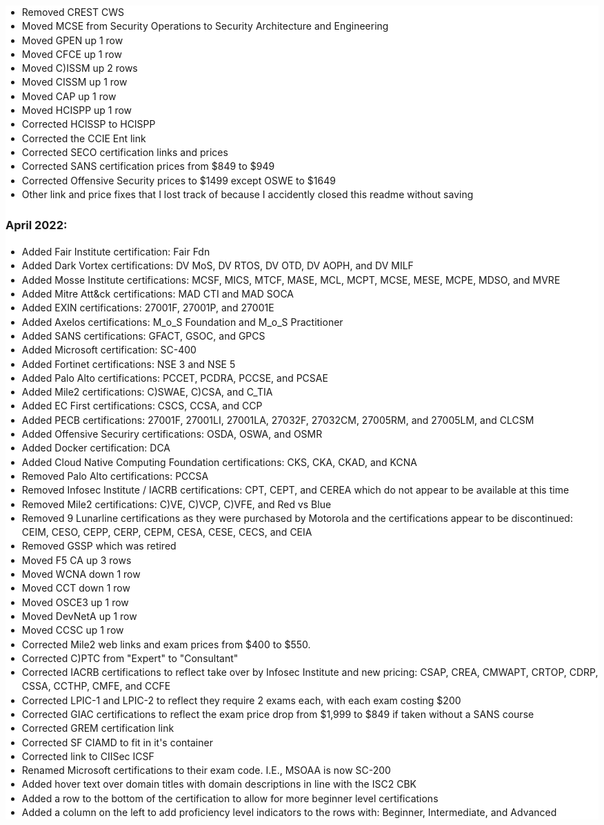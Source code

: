 - Removed CREST CWS
- Moved MCSE from Security Operations to Security Architecture and Engineering
- Moved GPEN up 1 row
- Moved CFCE up 1 row
- Moved C)ISSM up 2 rows
- Moved CISSM up 1 row
- Moved CAP up 1 row
- Moved HCISPP up 1 row
- Corrected HCISSP to HCISPP
- Corrected the CCIE Ent link
- Corrected SECO certification links and prices
- Corrected SANS certification prices from $849 to $949
- Corrected Offensive Security prices to $1499 except OSWE to $1649
- Other link and price fixes that I lost track of because I accidently closed this readme without saving
 
### April 2022:
- Added Fair Institute certification: Fair Fdn
- Added Dark Vortex certifications: DV MoS, DV RTOS, DV OTD, DV AOPH, and DV MILF
- Added Mosse Institute certifications: MCSF, MICS, MTCF, MASE, MCL, MCPT, MCSE, MESE, MCPE, MDSO, and MVRE
- Added Mitre Att&ck certifications: MAD CTI and MAD SOCA
- Added EXIN certifications: 27001F, 27001P, and 27001E
- Added Axelos certifications: M_o_S Foundation and M_o_S Practitioner
- Added SANS certifications: GFACT, GSOC, and GPCS
- Added Microsoft certification: SC-400
- Added Fortinet certifications: NSE 3 and NSE 5
- Added Palo Alto certifications: PCCET, PCDRA, PCCSE, and PCSAE
- Added Mile2 certifications: C)SWAE, C)CSA, and C_TIA
- Added EC First certifications: CSCS, CCSA, and CCP
- Added PECB certifications: 27001F, 27001LI, 27001LA, 27032F, 27032CM, 27005RM, and 27005LM, and CLCSM
- Added Offensive Securiry certifications: OSDA, OSWA, and OSMR
- Added Docker certification: DCA
- Added Cloud Native Computing Foundation certifications: CKS, CKA, CKAD, and KCNA
- Removed Palo Alto certifications: PCCSA
- Removed Infosec Institute / IACRB certifications: CPT, CEPT, and CEREA which do not appear to be available at this time
- Removed Mile2 certifications: C)VE, C)VCP, C)VFE, and Red vs Blue
- Removed 9 Lunarline certifications as they were purchased by Motorola and the certifications appear to be discontinued: CEIM, CESO, CEPP, CERP, CEPM, CESA, CESE, CECS, and CEIA
- Removed GSSP which was retired
- Moved F5 CA up 3 rows
- Moved WCNA down 1 row
- Moved CCT down 1 row
- Moved OSCE3 up 1 row
- Moved DevNetA up 1 row
- Moved CCSC up 1 row
- Corrected Mile2 web links and exam prices from $400 to $550.
- Corrected C)PTC from "Expert" to "Consultant"
- Corrected IACRB certifications to reflect take over by Infosec Institute and new pricing: CSAP, CREA, CMWAPT, CRTOP, CDRP, CSSA, CCTHP, CMFE, and CCFE
- Corrected LPIC-1 and LPIC-2 to reflect they require 2 exams each, with each exam costing $200
- Corrected GIAC certifications to reflect the exam price drop from $1,999 to $849 if taken without a SANS course
- Corrected GREM certification link
- Corrected SF CIAMD to fit in it's container
- Corrected link to CIISec ICSF
- Renamed Microsoft certifications to their exam code. I.E., MSOAA is now SC-200
- Added hover text over domain titles with domain descriptions in line with the ISC2 CBK
- Added a row to the bottom of the certification to allow for more beginner level certifications
- Added a column on the left to add proficiency level indicators to the rows with: Beginner, Intermediate, and Advanced